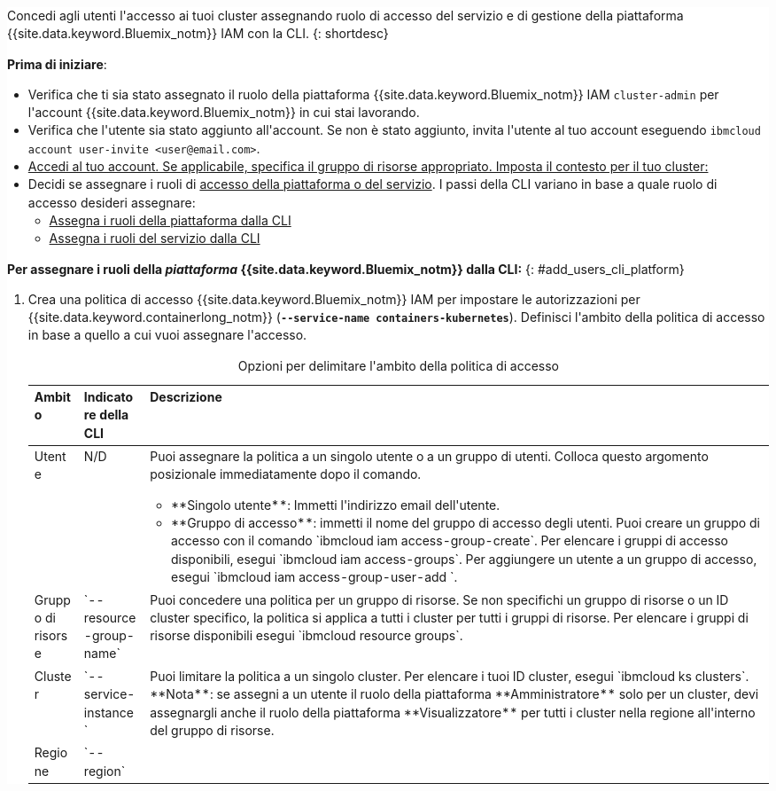 Concedi agli utenti l'accesso ai tuoi cluster assegnando ruolo di accesso del servizio e di gestione della piattaforma {{site.data.keyword.Bluemix_notm}} IAM con la CLI.
{: shortdesc}

**Prima di iniziare**:

- Verifica che ti sia stato assegnato il ruolo della piattaforma {{site.data.keyword.Bluemix_notm}} IAM `cluster-admin` per l'account {{site.data.keyword.Bluemix_notm}} in cui stai lavorando.
- Verifica che l'utente sia stato aggiunto all'account. Se non è stato aggiunto, invita l'utente al tuo account eseguendo `ibmcloud account user-invite <user@email.com>`.
- [Accedi al tuo account. Se applicabile, specifica il gruppo di risorse appropriato. Imposta il contesto per il tuo cluster:](/docs/containers?topic=containers-cs_cli_install#cs_cli_configure)
- Decidi se assegnare i ruoli di [accesso della piattaforma o del servizio](/docs/containers?topic=containers-users#access_policies). I passi della CLI variano in base a quale ruolo di accesso desideri assegnare:
  * [Assegna i ruoli della piattaforma dalla CLI](#add_users_cli_platform)
  * [Assegna i ruoli del servizio dalla CLI](#add_users_cli_service)

**Per assegnare i ruoli della _piattaforma_ {{site.data.keyword.Bluemix_notm}} dalla CLI:**
{: #add_users_cli_platform}

1.  Crea una politica di accesso {{site.data.keyword.Bluemix_notm}} IAM per impostare le autorizzazioni per {{site.data.keyword.containerlong_notm}} (**`--service-name containers-kubernetes`**). Definisci l'ambito della politica di accesso in base a quello a cui vuoi assegnare l'accesso.

    <table summary="La tabella descrive le aree di accesso a cui puoi delimitare l'ambito della politica utilizzando gli indicatori della CLI. Le righe devono essere lette da sinistra a destra, con l'ambito nella colonna uno, l'indicatore della CLI nella colonna due e la descrizione nella colonna tre.">
    <caption>Opzioni per delimitare l'ambito della politica di accesso</caption>
      <thead>
      <th>Ambito</th>
      <th>Indicatore della CLI</th>
      <th>Descrizione</th>
      </thead>
      <tbody>
        <tr>
        <td>Utente</td>
        <td>N/D</td>
        <td>Puoi assegnare la politica a un singolo utente o a un gruppo di utenti. Colloca questo argomento posizionale immediatamente dopo il comando.
        <ul><li>**Singolo utente**: Immetti l'indirizzo email dell'utente.</li>
        <li>**Gruppo di accesso**: immetti il nome del gruppo di accesso degli utenti. Puoi creare un gruppo di accesso con il comando `ibmcloud iam access-group-create`. Per elencare i gruppi di accesso disponibili, esegui `ibmcloud iam access-groups`. Per aggiungere un utente a un gruppo di accesso, esegui `ibmcloud iam access-group-user-add <access_group_name> <user_email>`.</li></ul></td>
        </tr>
        <tr>
        <td>Gruppo di risorse</td>
        <td>`--resource-group-name`</td>
        <td>Puoi concedere una politica per un gruppo di risorse. Se non specifichi un gruppo di risorse o un ID cluster specifico, la politica si applica a tutti i cluster per tutti i gruppi di risorse. Per elencare i gruppi di risorse disponibili esegui `ibmcloud resource groups`.</td>
        </tr>
        <tr>
        <td>Cluster</td>
        <td>`--service-instance`</td>
        <td>Puoi limitare la politica a un singolo cluster. Per elencare i tuoi ID cluster, esegui `ibmcloud ks clusters`. **Nota**: se assegni a un utente il ruolo della piattaforma **Amministratore** solo per un cluster, devi assegnargli anche il ruolo della piattaforma **Visualizzatore** per tutti i cluster nella regione all'interno del gruppo di risorse.</td>
        </tr>
        <tr>
        <td>Regione</td>
        <td>`--region`</td>